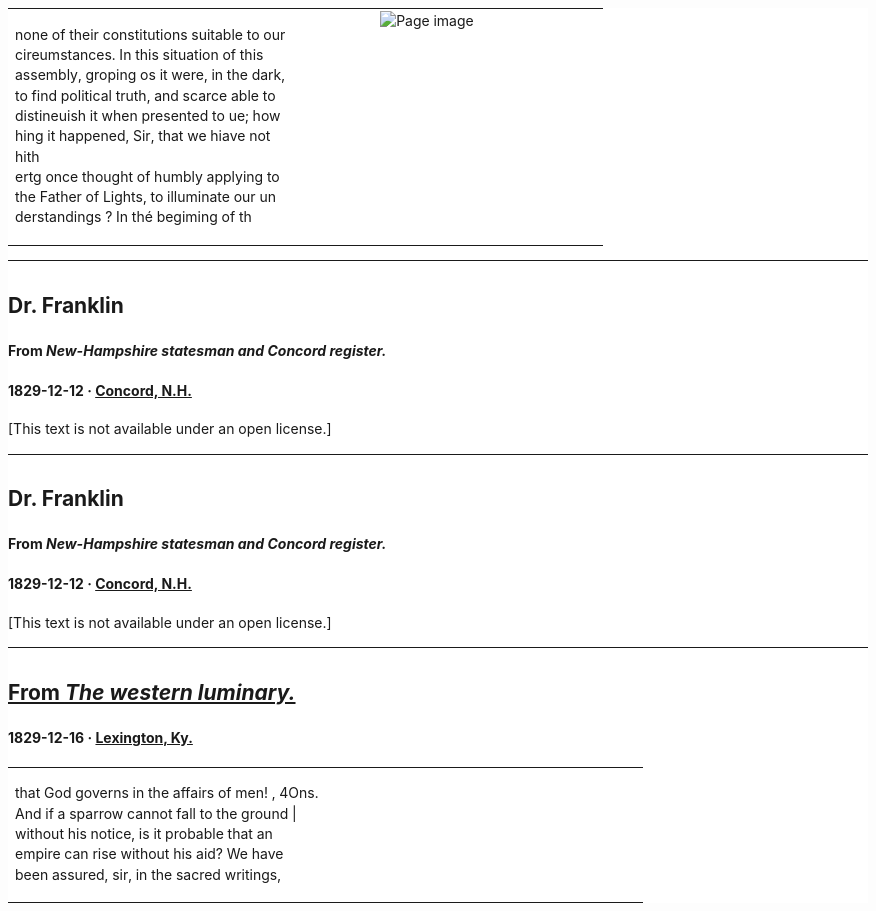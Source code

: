 <table style="width: 100%;"><tr><td style="width: 50%">

  
none of their constitutions suitable to our  
cireumstances. In this situation of this  
assembly, groping os it were, in the dark,  
to find political truth, and scarce able to  
distineuish it when presented to ue; how  
hing it happened, Sir, that we hiave not hith­  
ertg once thought of humbly applying to  
the Father of Lights, to illuminate our un­  
derstandings ? In thé begiming of th
</td><td style="width: 50%; max-height: 75%; margin: auto; display: block;">
<img alt="Page image" src="https://tile.loc.gov/image-services/iiif/service:ndnp:rp:batch_rp_beholder_ver02:data:sn83025561:00514153188:1829120301:0392/pct:2.6696467374433475,28.04930207239784,16.955361023157632,5.291807613048719/!600,600/0/default.jpg"/>
</td>
</tr></table>

---

## Dr. Franklin

#### From _New-Hampshire statesman and Concord register._

#### 1829-12-12 &middot; [Concord, N.H.](http://dbpedia.org/resource/Concord%2C_New_Hampshire)

[This text is not available under an open license.]

---

## Dr. Franklin

#### From _New-Hampshire statesman and Concord register._

#### 1829-12-12 &middot; [Concord, N.H.](http://dbpedia.org/resource/Concord%2C_New_Hampshire)

[This text is not available under an open license.]

---

## [From _The western luminary._](https://archive.org/details/sim_western-farmer-and-gardener_1829-12-16_6_24/page/n1/mode/1up?view=theater)

#### 1829-12-16 &middot; [Lexington, Ky.](http://dbpedia.org/resource/Lexington%2C_Kentucky)

<table style="width: 100%;"><tr><td style="width: 50%">

  
  
that God governs in the affairs of men! , 4Ons.  
And if a sparrow cannot fall to the ground |  
without his notice, is it probable that an  
empire can rise without his aid? We have  
been assured, sir, in the sacred writings,  
  